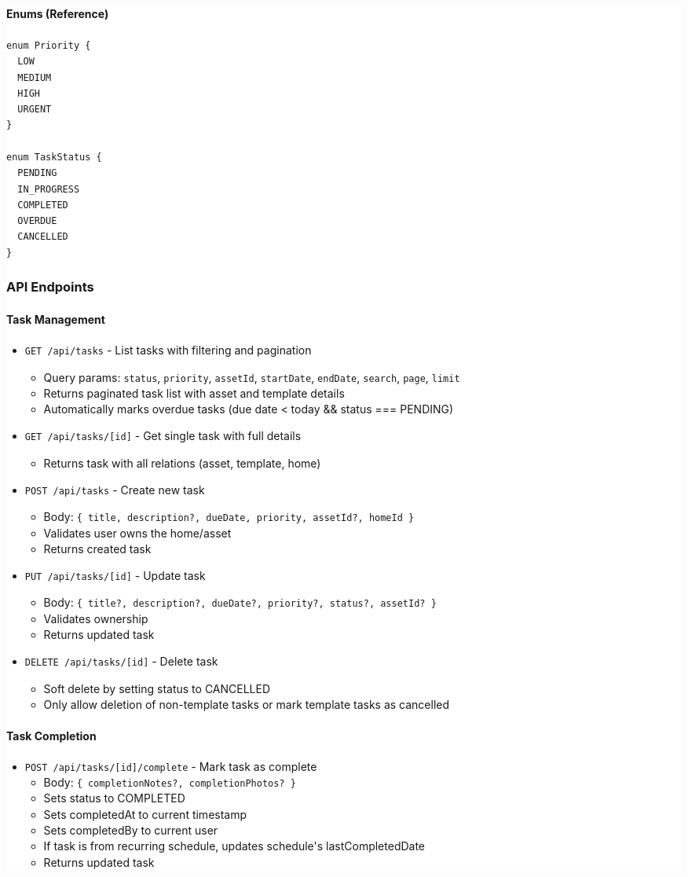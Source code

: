 #### Enums (Reference)

```prisma
enum Priority {
  LOW
  MEDIUM
  HIGH
  URGENT
}

enum TaskStatus {
  PENDING
  IN_PROGRESS
  COMPLETED
  OVERDUE
  CANCELLED
}
```

### API Endpoints

#### Task Management

- `GET /api/tasks` - List tasks with filtering and pagination
  - Query params: `status`, `priority`, `assetId`, `startDate`, `endDate`, `search`, `page`, `limit`
  - Returns paginated task list with asset and template details
  - Automatically marks overdue tasks (due date < today && status === PENDING)

- `GET /api/tasks/[id]` - Get single task with full details
  - Returns task with all relations (asset, template, home)

- `POST /api/tasks` - Create new task
  - Body: `{ title, description?, dueDate, priority, assetId?, homeId }`
  - Validates user owns the home/asset
  - Returns created task

- `PUT /api/tasks/[id]` - Update task
  - Body: `{ title?, description?, dueDate?, priority?, status?, assetId? }`
  - Validates ownership
  - Returns updated task

- `DELETE /api/tasks/[id]` - Delete task
  - Soft delete by setting status to CANCELLED
  - Only allow deletion of non-template tasks or mark template tasks as cancelled

#### Task Completion

- `POST /api/tasks/[id]/complete` - Mark task as complete
  - Body: `{ completionNotes?, completionPhotos? }`
  - Sets status to COMPLETED
  - Sets completedAt to current timestamp
  - Sets completedBy to current user
  - If task is from recurring schedule, updates schedule's lastCompletedDate
  - Returns updated task
